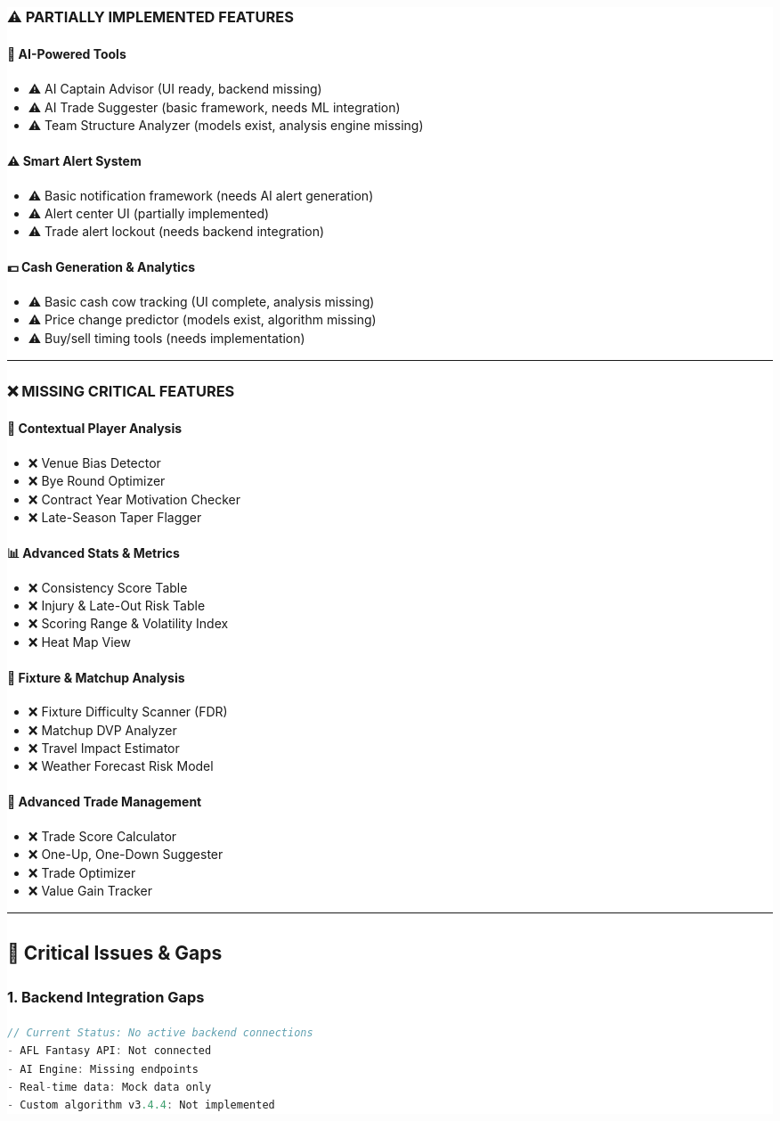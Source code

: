 ### ⚠️ **PARTIALLY IMPLEMENTED FEATURES**

#### **🤖 AI-Powered Tools**
- ⚠️ AI Captain Advisor (UI ready, backend missing)
- ⚠️ AI Trade Suggester (basic framework, needs ML integration)
- ⚠️ Team Structure Analyzer (models exist, analysis engine missing)

#### **⚠️ Smart Alert System**
- ⚠️ Basic notification framework (needs AI alert generation)
- ⚠️ Alert center UI (partially implemented)
- ⚠️ Trade alert lockout (needs backend integration)

#### **💵 Cash Generation & Analytics**
- ⚠️ Basic cash cow tracking (UI complete, analysis missing)
- ⚠️ Price change predictor (models exist, algorithm missing)
- ⚠️ Buy/sell timing tools (needs implementation)

---

### ❌ **MISSING CRITICAL FEATURES**

#### **🎯 Contextual Player Analysis**
- ❌ Venue Bias Detector
- ❌ Bye Round Optimizer
- ❌ Contract Year Motivation Checker
- ❌ Late-Season Taper Flagger

#### **📊 Advanced Stats & Metrics**
- ❌ Consistency Score Table
- ❌ Injury & Late-Out Risk Table  
- ❌ Scoring Range & Volatility Index
- ❌ Heat Map View

#### **🔮 Fixture & Matchup Analysis**
- ❌ Fixture Difficulty Scanner (FDR)
- ❌ Matchup DVP Analyzer
- ❌ Travel Impact Estimator
- ❌ Weather Forecast Risk Model

#### **🔄 Advanced Trade Management**
- ❌ Trade Score Calculator
- ❌ One-Up, One-Down Suggester
- ❌ Trade Optimizer
- ❌ Value Gain Tracker

---

## 🚨 **Critical Issues & Gaps**

### **1. Backend Integration Gaps**
```swift
// Current Status: No active backend connections
- AFL Fantasy API: Not connected
- AI Engine: Missing endpoints
- Real-time data: Mock data only
- Custom algorithm v3.4.4: Not implemented
```
